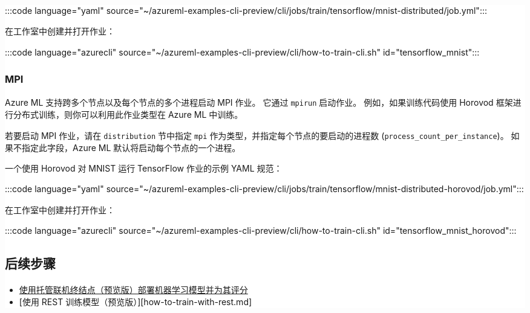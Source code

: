 :::code language="yaml" source="~/azureml-examples-cli-preview/cli/jobs/train/tensorflow/mnist-distributed/job.yml":::

在工作室中创建并打开作业：

:::code language="azurecli" source="~/azureml-examples-cli-preview/cli/how-to-train-cli.sh" id="tensorflow_mnist":::

### <a name="mpi"></a>MPI

Azure ML 支持跨多个节点以及每个节点的多个进程启动 MPI 作业。 它通过 `mpirun` 启动作业。 例如，如果训练代码使用 Horovod 框架进行分布式训练，则你可以利用此作业类型在 Azure ML 中训练。

若要启动 MPI 作业，请在 `distribution` 节中指定 `mpi` 作为类型，并指定每个节点的要启动的进程数 (`process_count_per_instance`)。 如果不指定此字段，Azure ML 默认将启动每个节点的一个进程。

一个使用 Horovod 对 MNIST 运行 TensorFlow 作业的示例 YAML 规范：

:::code language="yaml" source="~/azureml-examples-cli-preview/cli/jobs/train/tensorflow/mnist-distributed-horovod/job.yml":::

在工作室中创建并打开作业：

:::code language="azurecli" source="~/azureml-examples-cli-preview/cli/how-to-train-cli.sh" id="tensorflow_mnist_horovod":::

## <a name="next-steps"></a>后续步骤

- [使用托管联机终结点（预览版）部署机器学习模型并为其评分](how-to-deploy-managed-online-endpoints.md)
- [使用 REST 训练模型（预览版）][how-to-train-with-rest.md]
